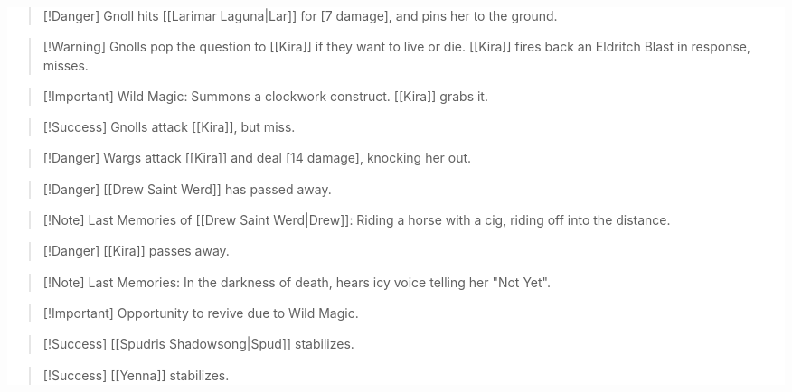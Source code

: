 > [!Danger] Gnoll hits [[Larimar Laguna|Lar]] for [7 damage], and pins her to the ground.

> [!Warning] Gnolls pop the question to [[Kira]] if they want to live or die.
[[Kira]] fires back an Eldritch Blast in response, misses.

> [!Important] Wild Magic: Summons a clockwork construct. [[Kira]] grabs it.

> [!Success] Gnolls attack [[Kira]], but miss.

> [!Danger] Wargs attack [[Kira]] and deal [14 damage], knocking her out.

> [!Danger] [[Drew Saint Werd]] has passed away.

> [!Note] Last Memories of [[Drew Saint Werd|Drew]]: Riding a horse with a cig, riding off into the distance.

> [!Danger] [[Kira]] passes away.

> [!Note] Last Memories: In the darkness of death, hears icy voice telling her "Not Yet".

> [!Important] Opportunity to revive due to Wild Magic.

> [!Success] [[Spudris Shadowsong|Spud]] stabilizes.

> [!Success] [[Yenna]] stabilizes.